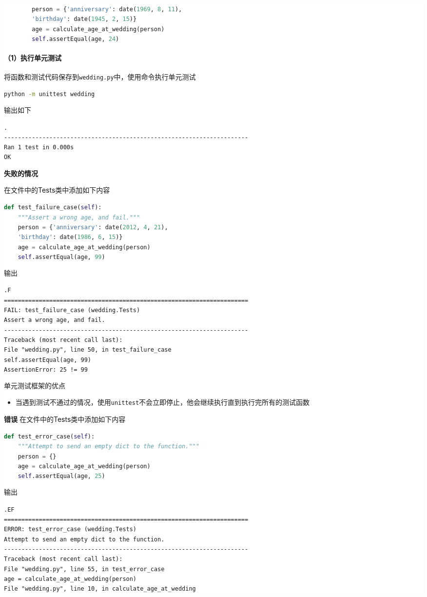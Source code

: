```python
        person = {'anniversary': date(1969, 8, 11),
        'birthday': date(1945, 2, 15)}
        age = calculate_age_at_wedding(person)
        self.assertEqual(age, 24)
```

#### （1）执行单元测试
将函数和测试代码保存到`wedding.py`中，使用命令执行单元测试
```bash
python -m unittest wedding
```
输出如下
```
.
----------------------------------------------------------------------
Ran 1 test in 0.000s
OK
```

**失败的情况**

在文件中的Tests类中添加如下内容
```python
def test_failure_case(self):
    """Assert a wrong age, and fail."""
    person = {'anniversary': date(2012, 4, 21),
    'birthday': date(1986, 6, 15)}
    age = calculate_age_at_wedding(person)
    self.assertEqual(age, 99)
```
输出
```
.F
======================================================================
FAIL: test_failure_case (wedding.Tests)
Assert a wrong age, and fail.
----------------------------------------------------------------------
Traceback (most recent call last):
File "wedding.py", line 50, in test_failure_case
self.assertEqual(age, 99)
AssertionError: 25 != 99
```

单元测试框架的优点
* 当遇到测试不通过的情况，使用`unittest`不会立即停止，他会继续执行直到执行完所有的测试函数


**错误**
在文件中的Tests类中添加如下内容
```python
def test_error_case(self):
    """Attempt to send an empty dict to the function."""
    person = {}
    age = calculate_age_at_wedding(person)
    self.assertEqual(age, 25)
```
输出
```
.EF
======================================================================
ERROR: test_error_case (wedding.Tests)
Attempt to send an empty dict to the function.
----------------------------------------------------------------------
Traceback (most recent call last):
File "wedding.py", line 55, in test_error_case
age = calculate_age_at_wedding(person)
File "wedding.py", line 10, in calculate_age_at_wedding
```
